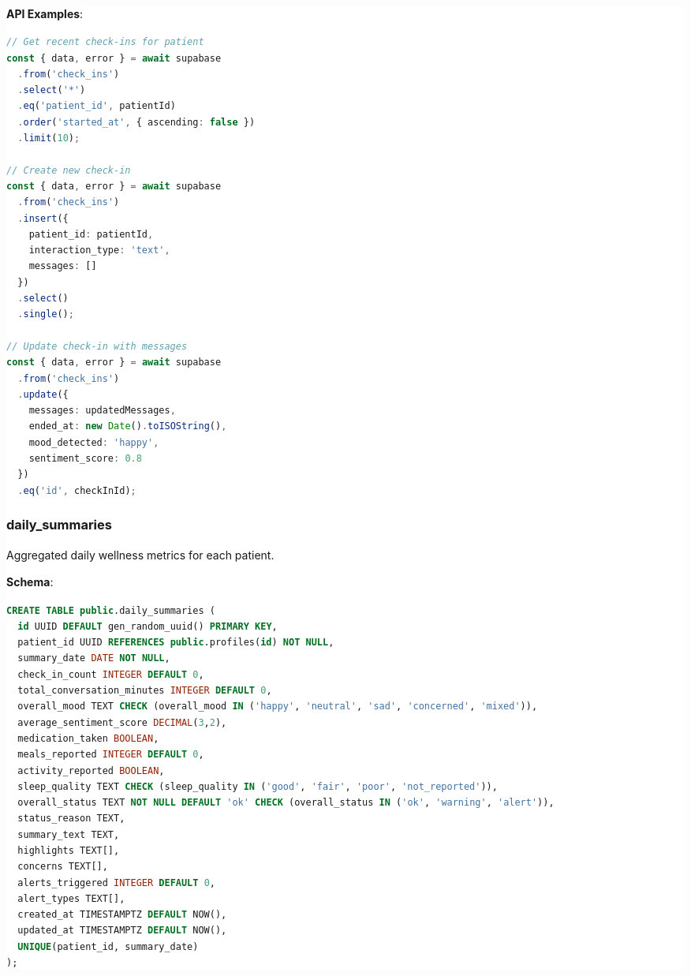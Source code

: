 **API Examples**:

```typescript
// Get recent check-ins for patient
const { data, error } = await supabase
  .from('check_ins')
  .select('*')
  .eq('patient_id', patientId)
  .order('started_at', { ascending: false })
  .limit(10);

// Create new check-in
const { data, error } = await supabase
  .from('check_ins')
  .insert({
    patient_id: patientId,
    interaction_type: 'text',
    messages: []
  })
  .select()
  .single();

// Update check-in with messages
const { data, error } = await supabase
  .from('check_ins')
  .update({
    messages: updatedMessages,
    ended_at: new Date().toISOString(),
    mood_detected: 'happy',
    sentiment_score: 0.8
  })
  .eq('id', checkInId);
```

### daily_summaries

Aggregated daily wellness metrics for each patient.

**Schema**:
```sql
CREATE TABLE public.daily_summaries (
  id UUID DEFAULT gen_random_uuid() PRIMARY KEY,
  patient_id UUID REFERENCES public.profiles(id) NOT NULL,
  summary_date DATE NOT NULL,
  check_in_count INTEGER DEFAULT 0,
  total_conversation_minutes INTEGER DEFAULT 0,
  overall_mood TEXT CHECK (overall_mood IN ('happy', 'neutral', 'sad', 'concerned', 'mixed')),
  average_sentiment_score DECIMAL(3,2),
  medication_taken BOOLEAN,
  meals_reported INTEGER DEFAULT 0,
  activity_reported BOOLEAN,
  sleep_quality TEXT CHECK (sleep_quality IN ('good', 'fair', 'poor', 'not_reported')),
  overall_status TEXT NOT NULL DEFAULT 'ok' CHECK (overall_status IN ('ok', 'warning', 'alert')),
  status_reason TEXT,
  summary_text TEXT,
  highlights TEXT[],
  concerns TEXT[],
  alerts_triggered INTEGER DEFAULT 0,
  alert_types TEXT[],
  created_at TIMESTAMPTZ DEFAULT NOW(),
  updated_at TIMESTAMPTZ DEFAULT NOW(),
  UNIQUE(patient_id, summary_date)
);
```
